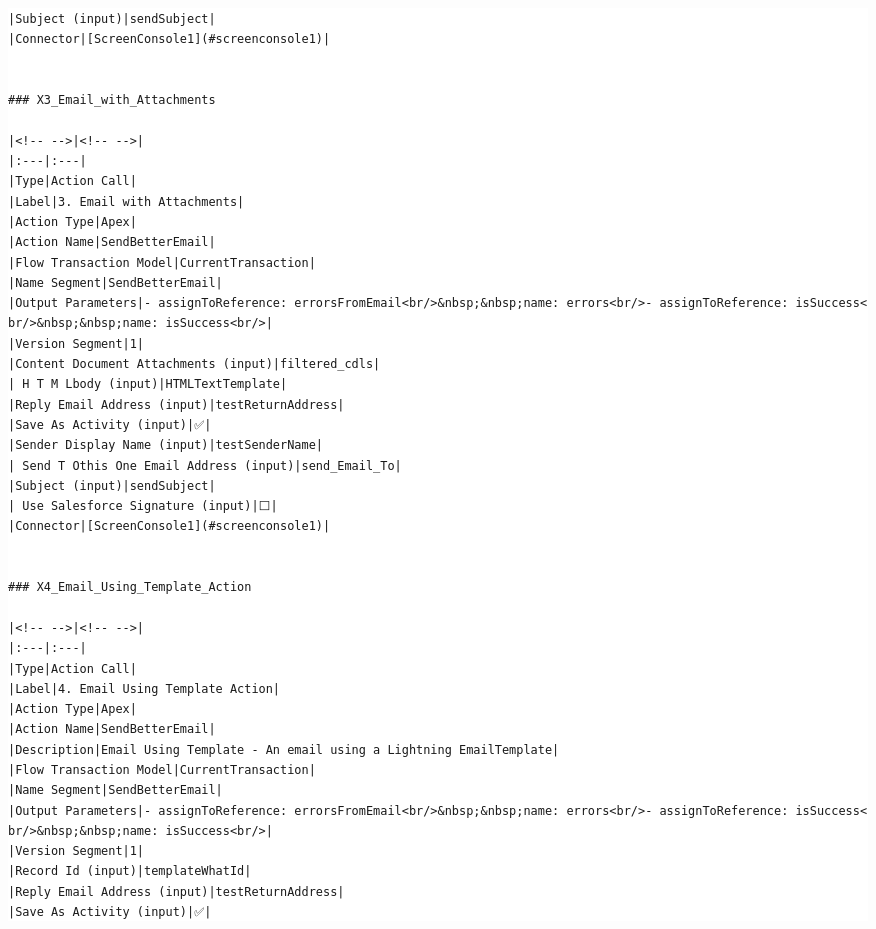     |Subject (input)|sendSubject|
    |Connector|[ScreenConsole1](#screenconsole1)|
    
    
    ### X3_Email_with_Attachments
    
    |<!-- -->|<!-- -->|
    |:---|:---|
    |Type|Action Call|
    |Label|3. Email with Attachments|
    |Action Type|Apex|
    |Action Name|SendBetterEmail|
    |Flow Transaction Model|CurrentTransaction|
    |Name Segment|SendBetterEmail|
    |Output Parameters|- assignToReference: errorsFromEmail<br/>&nbsp;&nbsp;name: errors<br/>- assignToReference: isSuccess<br/>&nbsp;&nbsp;name: isSuccess<br/>|
    |Version Segment|1|
    |Content Document Attachments (input)|filtered_cdls|
    | H T M Lbody (input)|HTMLTextTemplate|
    |Reply Email Address (input)|testReturnAddress|
    |Save As Activity (input)|✅|
    |Sender Display Name (input)|testSenderName|
    | Send T Othis One Email Address (input)|send_Email_To|
    |Subject (input)|sendSubject|
    | Use Salesforce Signature (input)|⬜|
    |Connector|[ScreenConsole1](#screenconsole1)|
    
    
    ### X4_Email_Using_Template_Action
    
    |<!-- -->|<!-- -->|
    |:---|:---|
    |Type|Action Call|
    |Label|4. Email Using Template Action|
    |Action Type|Apex|
    |Action Name|SendBetterEmail|
    |Description|Email Using Template - An email using a Lightning EmailTemplate|
    |Flow Transaction Model|CurrentTransaction|
    |Name Segment|SendBetterEmail|
    |Output Parameters|- assignToReference: errorsFromEmail<br/>&nbsp;&nbsp;name: errors<br/>- assignToReference: isSuccess<br/>&nbsp;&nbsp;name: isSuccess<br/>|
    |Version Segment|1|
    |Record Id (input)|templateWhatId|
    |Reply Email Address (input)|testReturnAddress|
    |Save As Activity (input)|✅|